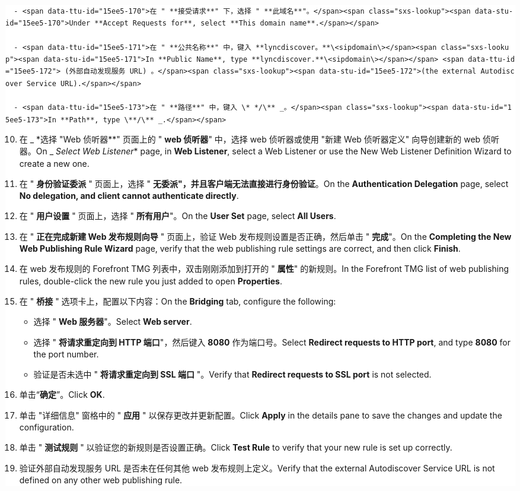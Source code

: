       - <span data-ttu-id="15ee5-170">在 " **接受请求**" 下，选择 " **此域名**"。</span><span class="sxs-lookup"><span data-stu-id="15ee5-170">Under **Accept Requests for**, select **This domain name**.</span></span>
    
      - <span data-ttu-id="15ee5-171">在 " **公共名称**" 中，键入 **lyncdiscover。**\<sipdomain\></span><span class="sxs-lookup"><span data-stu-id="15ee5-171">In **Public Name**, type **lyncdiscover.**\<sipdomain\></span></span> <span data-ttu-id="15ee5-172"> (外部自动发现服务 URL) 。</span><span class="sxs-lookup"><span data-stu-id="15ee5-172">(the external Autodiscover Service URL).</span></span>
    
      - <span data-ttu-id="15ee5-173">在 " **路径**" 中，键入 \* */\** _。</span><span class="sxs-lookup"><span data-stu-id="15ee5-173">In **Path**, type \**/\** _.</span></span>

10. <span data-ttu-id="15ee5-174">在 _ \*选择 "Web 侦听器\*\*" 页面上的 " **web 侦听器**" 中，选择 web 侦听器或使用 "新建 Web 侦听器定义" 向导创建新的 web 侦听器。</span><span class="sxs-lookup"><span data-stu-id="15ee5-174">On _ *Select Web Listener*\* page, in **Web Listener**, select a Web Listener or use the New Web Listener Definition Wizard to create a new one.</span></span>

11. <span data-ttu-id="15ee5-175">在 " **身份验证委派** " 页面上，选择 " **无委派"，并且客户端无法直接进行身份验证**。</span><span class="sxs-lookup"><span data-stu-id="15ee5-175">On the **Authentication Delegation** page, select **No delegation, and client cannot authenticate directly**.</span></span>

12. <span data-ttu-id="15ee5-176">在 " **用户设置** " 页面上，选择 " **所有用户**"。</span><span class="sxs-lookup"><span data-stu-id="15ee5-176">On the **User Set** page, select **All Users**.</span></span>

13. <span data-ttu-id="15ee5-177">在 " **正在完成新建 Web 发布规则向导** " 页面上，验证 Web 发布规则设置是否正确，然后单击 " **完成**"。</span><span class="sxs-lookup"><span data-stu-id="15ee5-177">On the **Completing the New Web Publishing Rule Wizard** page, verify that the web publishing rule settings are correct, and then click **Finish**.</span></span>

14. <span data-ttu-id="15ee5-178">在 web 发布规则的 Forefront TMG 列表中，双击刚刚添加到打开的 " **属性**" 的新规则。</span><span class="sxs-lookup"><span data-stu-id="15ee5-178">In the Forefront TMG list of web publishing rules, double-click the new rule you just added to open **Properties**.</span></span>

15. <span data-ttu-id="15ee5-179">在 " **桥接** " 选项卡上，配置以下内容：</span><span class="sxs-lookup"><span data-stu-id="15ee5-179">On the **Bridging** tab, configure the following:</span></span>
    
      - <span data-ttu-id="15ee5-180">选择 " **Web 服务器**"。</span><span class="sxs-lookup"><span data-stu-id="15ee5-180">Select **Web server**.</span></span>
    
      - <span data-ttu-id="15ee5-181">选择 " **将请求重定向到 HTTP 端口**"，然后键入 **8080** 作为端口号。</span><span class="sxs-lookup"><span data-stu-id="15ee5-181">Select **Redirect requests to HTTP port**, and type **8080** for the port number.</span></span>
    
      - <span data-ttu-id="15ee5-182">验证是否未选中 " **将请求重定向到 SSL 端口** "。</span><span class="sxs-lookup"><span data-stu-id="15ee5-182">Verify that **Redirect requests to SSL port** is not selected.</span></span>

16. <span data-ttu-id="15ee5-183">单击“**确定**”。</span><span class="sxs-lookup"><span data-stu-id="15ee5-183">Click **OK**.</span></span>

17. <span data-ttu-id="15ee5-184">单击 "详细信息" 窗格中的 " **应用** " 以保存更改并更新配置。</span><span class="sxs-lookup"><span data-stu-id="15ee5-184">Click **Apply** in the details pane to save the changes and update the configuration.</span></span>

18. <span data-ttu-id="15ee5-185">单击 " **测试规则** " 以验证您的新规则是否设置正确。</span><span class="sxs-lookup"><span data-stu-id="15ee5-185">Click **Test Rule** to verify that your new rule is set up correctly.</span></span>

19. <span data-ttu-id="15ee5-186">验证外部自动发现服务 URL 是否未在任何其他 web 发布规则上定义。</span><span class="sxs-lookup"><span data-stu-id="15ee5-186">Verify that the external Autodiscover Service URL is not defined on any other web publishing rule.</span></span>

